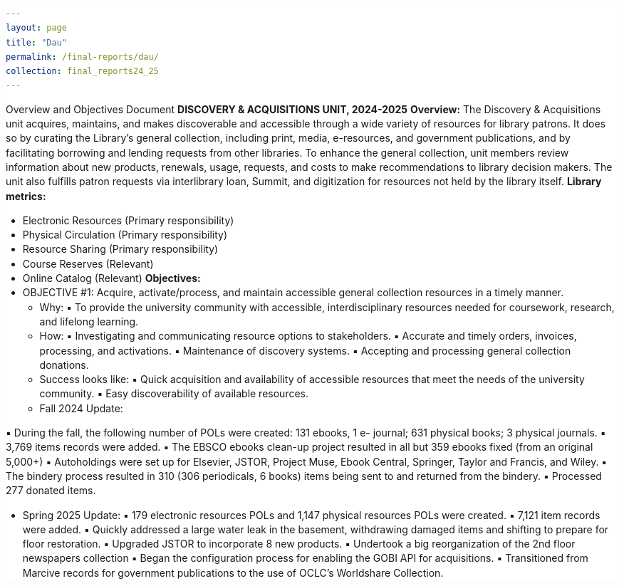 ```yaml
---
layout: page
title: "Dau"
permalink: /final-reports/dau/
collection: final_reports24_25
---
```


Overview and Objectives Document
**DISCOVERY & ACQUISITIONS UNIT, 2024-2025**
**Overview:**
The Discovery & Acquisitions unit acquires, maintains, and makes discoverable and accessible through a
wide variety of resources for library patrons. It does so by curating the Library’s general collection,
including print, media, e-resources, and government publications, and by facilitating borrowing and
lending requests from other libraries. To enhance the general collection, unit members review
information about new products, renewals, usage, requests, and costs to make recommendations to
library decision makers. The unit also fulfills patron requests via interlibrary loan, Summit, and
digitization for resources not held by the library itself.
**Library metrics:**
- Electronic Resources (Primary responsibility)
- Physical Circulation (Primary responsibility)
- Resource Sharing (Primary responsibility)
- Course Reserves (Relevant)
- Online Catalog (Relevant)
**Objectives:**
- OBJECTIVE #1: Acquire, activate/process, and maintain accessible general collection resources
in a timely manner.
  - Why:
▪ To provide the university community with accessible, interdisciplinary resources
needed for coursework, research, and lifelong learning.
  - How:
▪ Investigating and communicating resource options to stakeholders.
▪ Accurate and timely orders, invoices, processing, and activations.
▪ Maintenance of discovery systems.
▪ Accepting and processing general collection donations.
  - Success looks like:
▪ Quick acquisition and availability of accessible resources that meet the needs of
the university community.
▪ Easy discoverability of available resources.
  - Fall 2024 Update:

▪ During the fall, the following number of POLs were created: 131 ebooks, 1 e-
journal; 631 physical books; 3 physical journals.
▪ 3,769 items records were added.
▪ The EBSCO ebooks clean-up project resulted in all but 359 ebooks fixed (from an
original 5,000+)
▪ Autoholdings were set up for Elsevier, JSTOR, Project Muse, Ebook Central,
Springer, Taylor and Francis, and Wiley.
▪ The bindery process resulted in 310 (306 periodicals, 6 books) items being sent
to and returned from the bindery.
▪ Processed 277 donated items.
  - Spring 2025 Update:
▪ 179 electronic resources POLs and 1,147 physical resources POLs were created.
▪ 7,121 item records were added.
▪ Quickly addressed a large water leak in the basement, withdrawing damaged
items and shifting to prepare for floor restoration.
▪ Upgraded JSTOR to incorporate 8 new products.
▪ Undertook a big reorganization of the 2nd floor newspapers collection
▪ Began the configuration process for enabling the GOBI API for acquisitions.
▪ Transitioned from Marcive records for government publications to the use of
OCLC’s Worldshare Collection.